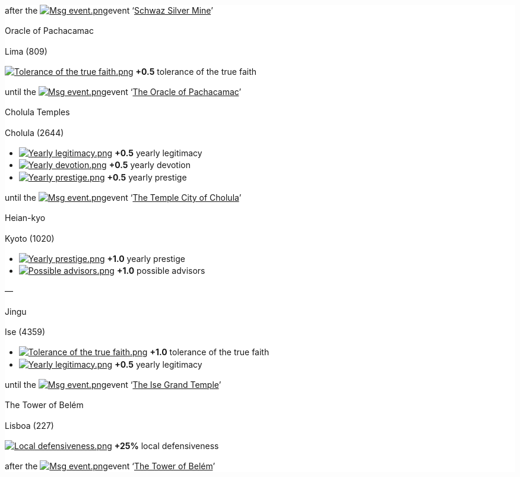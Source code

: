 after the [![Msg event.png](/images/thumb/4/4e/Msg_event.png/20px-Msg_event.png)](/Event "Event")event ‘[Schwaz Silver Mine](/Austrian_events#Schwaz_Silver_Mine "Austrian events")’

Oracle of Pachacamac

Lima (809)

[![Tolerance of the true faith.png](/images/thumb/d/d9/Tolerance_of_the_true_faith.png/24px-Tolerance_of_the_true_faith.png)](/Tolerance_of_the_true_faith "Tolerance of the true faith") **+0.5** tolerance of the true faith

until the [![Msg event.png](/images/thumb/4/4e/Msg_event.png/20px-Msg_event.png)](/Event "Event")event ‘[The Oracle of Pachacamac](/Incan_events#flavor_inc.21 "Incan events")’

Cholula Temples

Cholula (2644)

*   [![Yearly legitimacy.png](/images/thumb/b/bc/Yearly_legitimacy.png/24px-Yearly_legitimacy.png)](/Yearly_legitimacy "Yearly legitimacy") **+0.5** yearly legitimacy
*   [![Yearly devotion.png](/images/thumb/9/9d/Yearly_devotion.png/24px-Yearly_devotion.png)](/Yearly_devotion "Yearly devotion") **+0.5** yearly devotion
*   [![Yearly prestige.png](/images/thumb/f/f3/Yearly_prestige.png/24px-Yearly_prestige.png)](/Prestige "Prestige") **+0.5** yearly prestige

until the [![Msg event.png](/images/thumb/4/4e/Msg_event.png/20px-Msg_event.png)](/Event "Event")event ‘[The Temple City of Cholula](/Aztec_events#flavor_azt.18 "Aztec events")’

Heian-kyo

Kyoto (1020)

*   [![Yearly prestige.png](/images/thumb/f/f3/Yearly_prestige.png/24px-Yearly_prestige.png)](/Prestige "Prestige") **+1.0** yearly prestige
*   [![Possible advisors.png](/images/thumb/4/42/Possible_advisors.png/24px-Possible_advisors.png)](/Possible_advisors "Possible advisors") **+1.0** possible advisors

—

Jingu

Ise (4359)

*   [![Tolerance of the true faith.png](/images/thumb/d/d9/Tolerance_of_the_true_faith.png/24px-Tolerance_of_the_true_faith.png)](/Tolerance_of_the_true_faith "Tolerance of the true faith") **+1.0** tolerance of the true faith
*   [![Yearly legitimacy.png](/images/thumb/b/bc/Yearly_legitimacy.png/24px-Yearly_legitimacy.png)](/Yearly_legitimacy "Yearly legitimacy") **+0.5** yearly legitimacy

until the [![Msg event.png](/images/thumb/4/4e/Msg_event.png/20px-Msg_event.png)](/Event "Event")event ‘[The Ise Grand Temple](/Japanese_events#flavor_jap.59 "Japanese events")’

The Tower of Belém

Lisboa (227)

[![Local defensiveness.png](/images/thumb/1/15/Local_defensiveness.png/24px-Local_defensiveness.png)](/Local_defensiveness "Local defensiveness") **+25%** local defensiveness

after the [![Msg event.png](/images/thumb/4/4e/Msg_event.png/20px-Msg_event.png)](/Event "Event")event ‘[The Tower of Belém](/Portuguese_events#flavor_por.9 "Portuguese events")’
